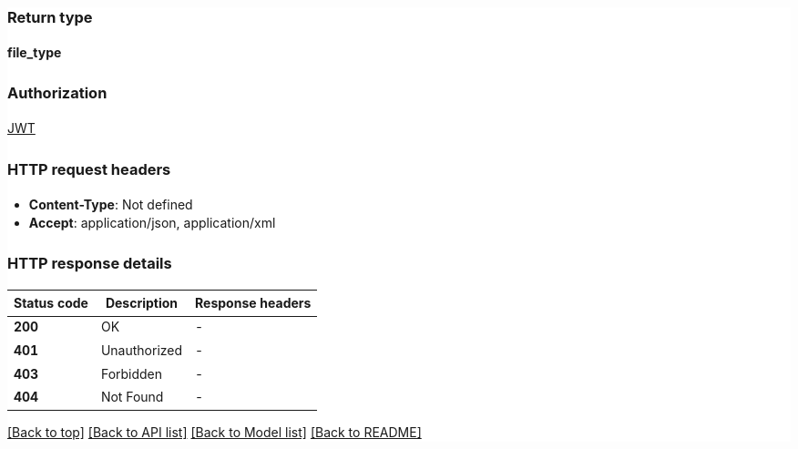### Return type

**file_type**

### Authorization

[JWT](../README.md#JWT)

### HTTP request headers

 - **Content-Type**: Not defined
 - **Accept**: application/json, application/xml


### HTTP response details

| Status code | Description | Response headers |
|-------------|-------------|------------------|
**200** | OK |  -  |
**401** | Unauthorized |  -  |
**403** | Forbidden |  -  |
**404** | Not Found |  -  |

[[Back to top]](#) [[Back to API list]](../README.md#documentation-for-api-endpoints) [[Back to Model list]](../README.md#documentation-for-models) [[Back to README]](../README.md)

